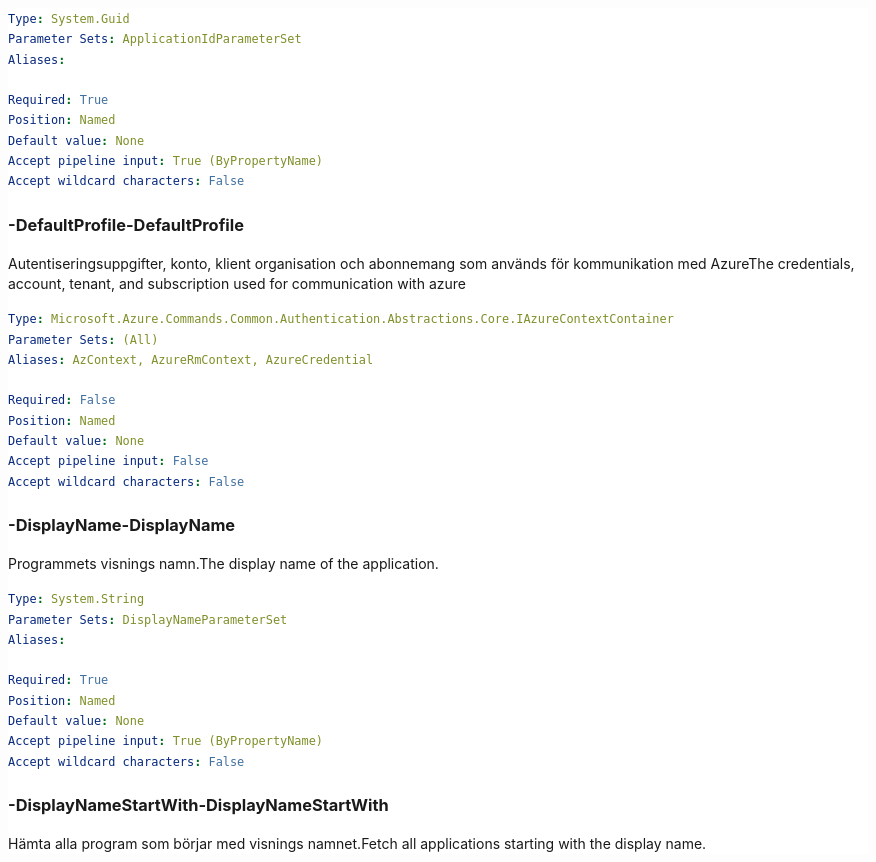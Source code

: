 ```yaml
Type: System.Guid
Parameter Sets: ApplicationIdParameterSet
Aliases:

Required: True
Position: Named
Default value: None
Accept pipeline input: True (ByPropertyName)
Accept wildcard characters: False
```

### <span data-ttu-id="6341e-127">-DefaultProfile</span><span class="sxs-lookup"><span data-stu-id="6341e-127">-DefaultProfile</span></span>
<span data-ttu-id="6341e-128">Autentiseringsuppgifter, konto, klient organisation och abonnemang som används för kommunikation med Azure</span><span class="sxs-lookup"><span data-stu-id="6341e-128">The credentials, account, tenant, and subscription used for communication with azure</span></span>

```yaml
Type: Microsoft.Azure.Commands.Common.Authentication.Abstractions.Core.IAzureContextContainer
Parameter Sets: (All)
Aliases: AzContext, AzureRmContext, AzureCredential

Required: False
Position: Named
Default value: None
Accept pipeline input: False
Accept wildcard characters: False
```

### <span data-ttu-id="6341e-129">-DisplayName</span><span class="sxs-lookup"><span data-stu-id="6341e-129">-DisplayName</span></span>
<span data-ttu-id="6341e-130">Programmets visnings namn.</span><span class="sxs-lookup"><span data-stu-id="6341e-130">The display name of the application.</span></span>

```yaml
Type: System.String
Parameter Sets: DisplayNameParameterSet
Aliases:

Required: True
Position: Named
Default value: None
Accept pipeline input: True (ByPropertyName)
Accept wildcard characters: False
```

### <span data-ttu-id="6341e-131">-DisplayNameStartWith</span><span class="sxs-lookup"><span data-stu-id="6341e-131">-DisplayNameStartWith</span></span>
<span data-ttu-id="6341e-132">Hämta alla program som börjar med visnings namnet.</span><span class="sxs-lookup"><span data-stu-id="6341e-132">Fetch all applications starting with the display name.</span></span>
